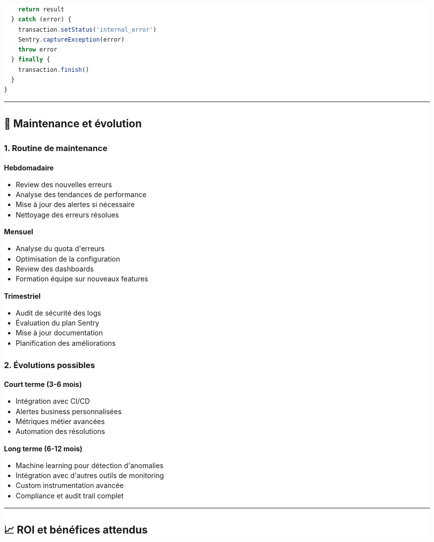 ```javascript
    return result
  } catch (error) {
    transaction.setStatus('internal_error')
    Sentry.captureException(error)
    throw error
  } finally {
    transaction.finish()
  }
}
```

---

## 🔧 **Maintenance et évolution**

### **1. Routine de maintenance**

**Hebdomadaire**
- Review des nouvelles erreurs
- Analyse des tendances de performance
- Mise à jour des alertes si nécessaire
- Nettoyage des erreurs résolues

**Mensuel**
- Analyse du quota d'erreurs
- Optimisation de la configuration
- Review des dashboards
- Formation équipe sur nouveaux features

**Trimestriel**
- Audit de sécurité des logs
- Évaluation du plan Sentry
- Mise à jour documentation
- Planification des améliorations

### **2. Évolutions possibles**

**Court terme (3-6 mois)**
- Intégration avec CI/CD
- Alertes business personnalisées
- Métriques métier avancées
- Automation des résolutions

**Long terme (6-12 mois)**
- Machine learning pour détection d'anomalies
- Intégration avec d'autres outils de monitoring
- Custom instrumentation avancée
- Compliance et audit trail complet

---

## 📈 **ROI et bénéfices attendus**
